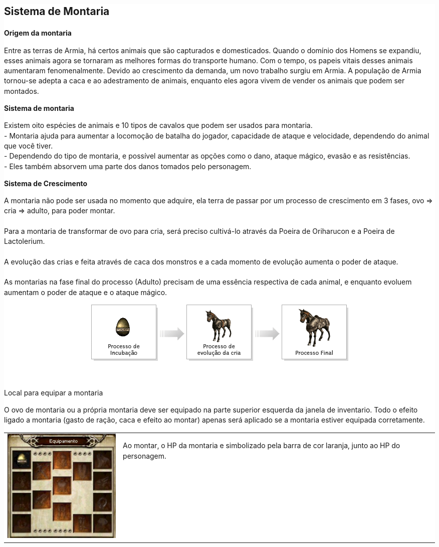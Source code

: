 ## Sistema de Montaria

<html>
  <head>
    <meta charset="utf-8" />
    <meta name="viewport" content="width=device-width" />
  </head>
  <body>

<p><strong>Origem da montaria</strong></p>
<p>Entre as terras de Armia, há certos animais que são capturados e domesticados. Quando o domínio dos Homens se expandiu, esses animais agora se tornaram as melhores formas do transporte humano. Com o tempo, os papeis vitais desses animais aumentaram fenomenalmente. Devido ao crescimento da demanda, um novo trabalho surgiu em Armia. A população de Armia tornou-se adepta a caca e ao adestramento de animais, enquanto eles agora vivem de vender os animais que podem ser montados.</p>

<p><strong>Sistema de montaria</strong></p>
<p>Existem oito espécies de animais e 10 tipos de cavalos que podem ser usados para montaria. <br>
- Montaria ajuda para aumentar a locomoção de batalha do jogador, capacidade de ataque e velocidade, dependendo do animal que você tiver.<br>
- Dependendo do tipo de montaria, e possível aumentar as opções como o dano, ataque mágico, evasão e as resistências.<br>
- Eles também absorvem uma parte dos danos tomados pelo personagem.</p>

<p><strong>Sistema de Crescimento</strong></p>
<p> A montaria não pode ser usada no momento que adquire, ela terra de passar por um processo de crescimento em 3 fases, ovo =&gt; cria =&gt; adulto, para poder montar.<br><br>
Para a montaria de transformar de ovo para cria, será preciso cultivá-lo através da Poeira de Oriharucon e a Poeira de Lactolerium.<br><br>
A evolução das crias e feita através de caca dos monstros e a cada momento de evolução aumenta o poder de ataque.<br><br>
As montarias na fase final do processo (Adulto) precisam de uma essência respectiva de cada animal, e enquanto evoluem aumentam o poder de ataque e o ataque mágico.</p>

<p align="center"><img src="https://github.com/RonierBastos/Coisas-de-Wyd/blob/master/Guias%20WYD%20BR/Intermediario/Sistema-de-Montaria/1-files/wyd_img_montaria.gif?raw=true"/></p>
<br>
<p>Local para equipar a montaria</p>
<p>O ovo de montaria ou a própria montaria deve ser equipado na parte superior esquerda da janela de inventario. Todo o efeito ligado a montaria (gasto de ração, caca e efeito ao montar) apenas será aplicado se a montaria estiver equipada corretamente.</p>
<table cellpadding="0" cellspacing="0">
	<tbody>
	<tr>
		<td><img src="https://github.com/RonierBastos/Coisas-de-Wyd/blob/master/Guias%20WYD%20BR/Intermediario/Sistema-de-Montaria/1-files/wyd_img_equipamento.jpg?raw=true"></td>
		<td><p>Ao montar, o HP da montaria e simbolizado pela barra de cor laranja, junto ao HP do personagem.</p></td>
	</tr>